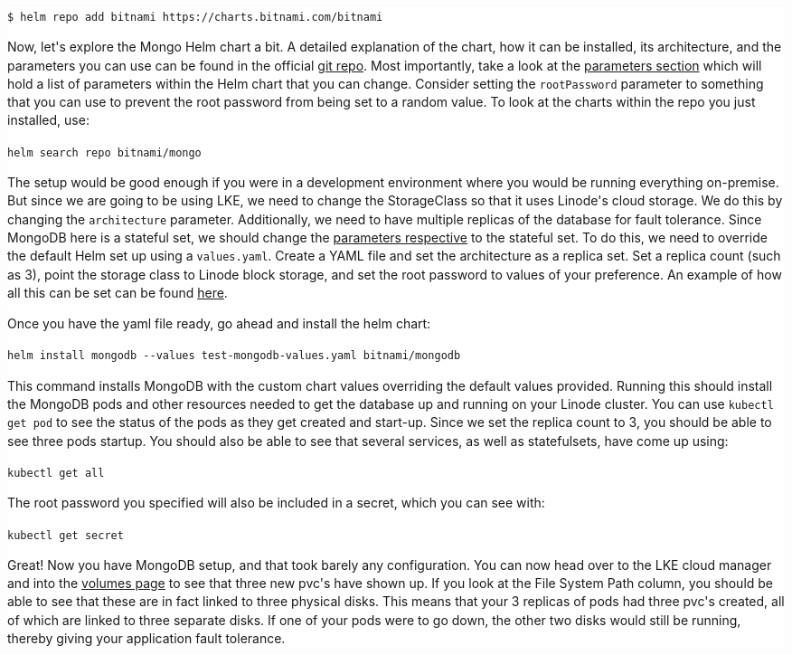 ```
$ helm repo add bitnami https://charts.bitnami.com/bitnami
```

Now, let's explore the Mongo Helm chart a bit. A detailed explanation of the chart, how it can be installed, its architecture, and the parameters you can use can be found in the official [git repo](https://github.com/bitnami/charts/tree/master/bitnami/mongodb). Most importantly, take a look at the [parameters section](https://github.com/bitnami/charts/tree/master/bitnami/mongodb#mongodb-parameters) which will hold a list of parameters within the Helm chart that you can change. Consider setting the ```rootPassword``` parameter to something that you can use to prevent the root password from being set to a random value. To look at the charts within the repo you just installed, use:

```
helm search repo bitnami/mongo
```

The setup would be good enough if you were in a development environment where you would be running everything on-premise. But since we are going to be using LKE, we need to change the StorageClass so that it uses Linode's cloud storage. We do this by changing the ```architecture``` parameter. Additionally, we need to have multiple replicas of the database for fault tolerance. Since MongoDB here is a stateful set, we should change the [parameters respective](https://github.com/bitnami/charts/tree/master/bitnami/mongodb#mongodb-statefulset-parameters) to the stateful set. To do this, we need to override the default Helm set up using a ```values.yaml```. Create a YAML file and set the architecture as a replica set. Set a replica count (such as 3), point the storage class to Linode block storage, and set the root password to values of your preference. An example of how all this can be set can be found [here](https://gitlab.com/nanuchi/youtube-tutorial-series/-/blob/master/linode-kubernetes-engine-demo/test-mongodb-values.yaml).

Once you have the yaml file ready, go ahead and install the helm chart:

```
helm install mongodb --values test-mongodb-values.yaml bitnami/mongodb
```

This command installs MongoDB with the custom chart values overriding the default values provided. Running this should install the MongoDB pods and other resources needed to get the database up and running on your Linode cluster. You can use ```kubectl get pod``` to see the status of the pods as they get created and start-up. Since we set the replica count to 3, you should be able to see three pods startup. You should also be able to see that several services, as well as statefulsets, have come up using:

```
kubectl get all
``` 

The root password you specified will also be included in a secret, which you can see with:

```
kubectl get secret
```

Great! Now you have MongoDB setup, and that took barely any configuration. You can now head over to the LKE cloud manager and into the [volumes page](https://cloud.linode.com/volumes) to see that three new pvc's have shown up. If you look at the File System Path column, you should be able to see that these are in fact linked to three physical disks. This means that your 3 replicas of pods had three pvc's created, all of which are linked to three separate disks. If one of your pods were to go down, the other two disks would still be running, thereby giving your application fault tolerance.
